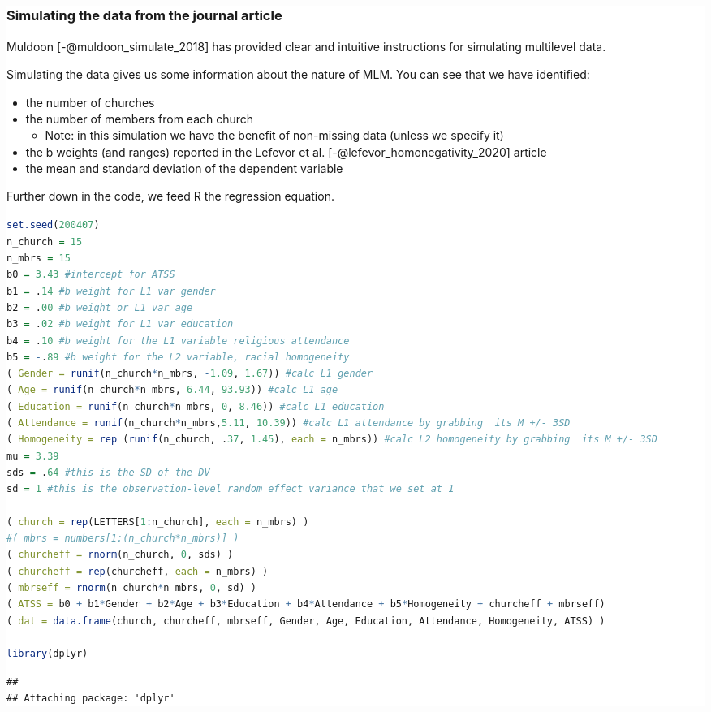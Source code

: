 ### Simulating the data from the journal article

Muldoon [-@muldoon_simulate_2018] has provided clear and intuitive instructions for simulating multilevel data. 



Simulating the data gives us some information about the nature of MLM.  You can see that we have identified:

* the number of churches
* the number of members from each church
  * Note:  in this simulation we have the benefit of non-missing data (unless we specify it)
* the b weights (and ranges) reported in the Lefevor et al. [-@lefevor_homonegativity_2020] article
* the mean and standard deviation of the dependent variable

Further down in the code, we feed R the regression equation.

```r
set.seed(200407)
n_church = 15
n_mbrs = 15
b0 = 3.43 #intercept for ATSS
b1 = .14 #b weight for L1 var gender
b2 = .00 #b weight or L1 var age
b3 = .02 #b weight for L1 var education
b4 = .10 #b weight for the L1 variable religious attendance
b5 = -.89 #b weight for the L2 variable, racial homogeneity
( Gender = runif(n_church*n_mbrs, -1.09, 1.67)) #calc L1 gender
( Age = runif(n_church*n_mbrs, 6.44, 93.93)) #calc L1 age
( Education = runif(n_church*n_mbrs, 0, 8.46)) #calc L1 education
( Attendance = runif(n_church*n_mbrs,5.11, 10.39)) #calc L1 attendance by grabbing  its M +/- 3SD
( Homogeneity = rep (runif(n_church, .37, 1.45), each = n_mbrs)) #calc L2 homogeneity by grabbing  its M +/- 3SD
mu = 3.39 
sds = .64 #this is the SD of the DV
sd = 1 #this is the observation-level random effect variance that we set at 1

( church = rep(LETTERS[1:n_church], each = n_mbrs) )
#( mbrs = numbers[1:(n_church*n_mbrs)] )
( churcheff = rnorm(n_church, 0, sds) )
( churcheff = rep(churcheff, each = n_mbrs) )
( mbrseff = rnorm(n_church*n_mbrs, 0, sd) )
( ATSS = b0 + b1*Gender + b2*Age + b3*Education + b4*Attendance + b5*Homogeneity + churcheff + mbrseff)
( dat = data.frame(church, churcheff, mbrseff, Gender, Age, Education, Attendance, Homogeneity, ATSS) )

library(dplyr)
```

```
## 
## Attaching package: 'dplyr'
```
